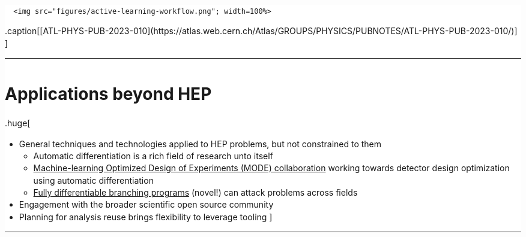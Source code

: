       <img src="figures/active-learning-workflow.png"; width=100%>
   </a>
</p>
.caption[[ATL-PHYS-PUB-2023-010](https://atlas.web.cern.ch/Atlas/GROUPS/PHYSICS/PUBNOTES/ATL-PHYS-PUB-2023-010/)]
]

---
# Applications beyond HEP

.huge[
* General techniques and technologies applied to HEP problems, but not constrained to them
   - Automatic differentiation is a rich field of research unto itself
   - [Machine-learning Optimized Design of Experiments (MODE) collaboration](https://mode-collaboration.github.io/) working towards detector design optimization using automatic differentiation
   - [Fully differentiable branching programs](https://inspirehep.net/literature/2692444) (novel!) can attack problems across fields
* Engagement with the broader scientific open source community
* Planning for analysis reuse brings flexibility to leverage tooling
]

---